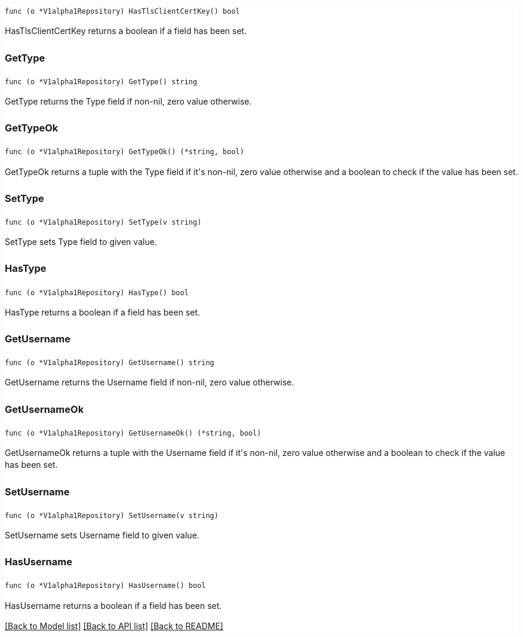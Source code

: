 `func (o *V1alpha1Repository) HasTlsClientCertKey() bool`

HasTlsClientCertKey returns a boolean if a field has been set.

### GetType

`func (o *V1alpha1Repository) GetType() string`

GetType returns the Type field if non-nil, zero value otherwise.

### GetTypeOk

`func (o *V1alpha1Repository) GetTypeOk() (*string, bool)`

GetTypeOk returns a tuple with the Type field if it's non-nil, zero value otherwise
and a boolean to check if the value has been set.

### SetType

`func (o *V1alpha1Repository) SetType(v string)`

SetType sets Type field to given value.

### HasType

`func (o *V1alpha1Repository) HasType() bool`

HasType returns a boolean if a field has been set.

### GetUsername

`func (o *V1alpha1Repository) GetUsername() string`

GetUsername returns the Username field if non-nil, zero value otherwise.

### GetUsernameOk

`func (o *V1alpha1Repository) GetUsernameOk() (*string, bool)`

GetUsernameOk returns a tuple with the Username field if it's non-nil, zero value otherwise
and a boolean to check if the value has been set.

### SetUsername

`func (o *V1alpha1Repository) SetUsername(v string)`

SetUsername sets Username field to given value.

### HasUsername

`func (o *V1alpha1Repository) HasUsername() bool`

HasUsername returns a boolean if a field has been set.


[[Back to Model list]](../README.md#documentation-for-models) [[Back to API list]](../README.md#documentation-for-api-endpoints) [[Back to README]](../README.md)


